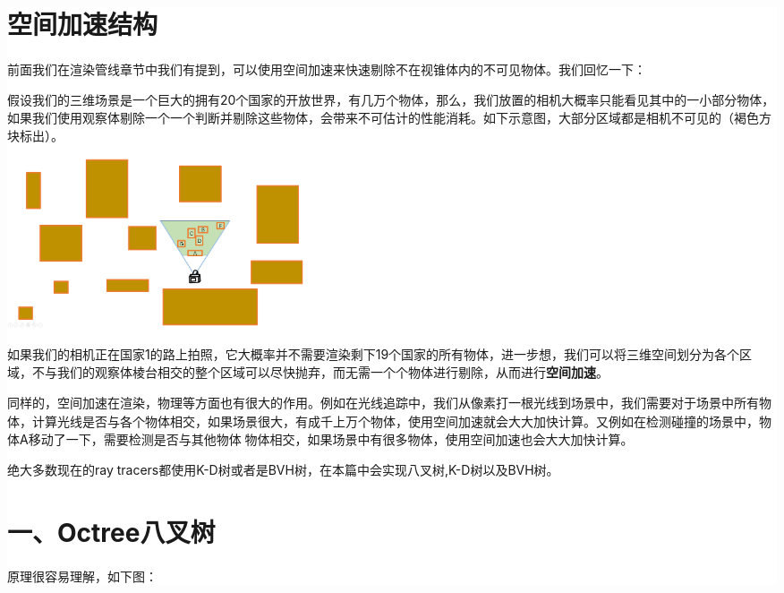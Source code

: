 # 空间加速结构

前面我们在渲染管线章节中我们有提到，可以使用空间加速来快速剔除不在视锥体内的不可见物体。我们回忆一下：

假设我们的三维场景是一个巨大的拥有20个国家的开放世界，有几万个物体，那么，我们放置的相机大概率只能看见其中的一小部分物体，如果我们使用观察体剔除一个一个判断并剔除这些物体，会带来不可估计的性能消耗。如下示意图，大部分区域都是相机不可见的（褐色方块标出）。

<img src="assets/image-20241107123031153.png" alt="image-20241107123031153" style="zoom: 33%;" />

如果我们的相机正在国家1的路上拍照，它大概率并不需要渲染剩下19个国家的所有物体，进一步想，我们可以将三维空间划分为各个区域，不与我们的观察体棱台相交的整个区域可以尽快抛弃，而无需一个个物体进行剔除，从而进行**空间加速**。

同样的，空间加速在渲染，物理等方面也有很大的作用。例如在光线追踪中，我们从像素打一根光线到场景中，我们需要对于场景中所有物体，计算光线是否与各个物体相交，如果场景很大，有成千上万个物体，使用空间加速就会大大加快计算。又例如在检测碰撞的场景中，物体A移动了一下，需要检测是否与其他物体
物体相交，如果场景中有很多物体，使用空间加速也会大大加快计算。

绝大多数现在的ray tracers都使用K-D树或者是BVH树，在本篇中会实现八叉树,K-D树以及BVH树。

# 一、Octree八叉树

原理很容易理解，如下图：
